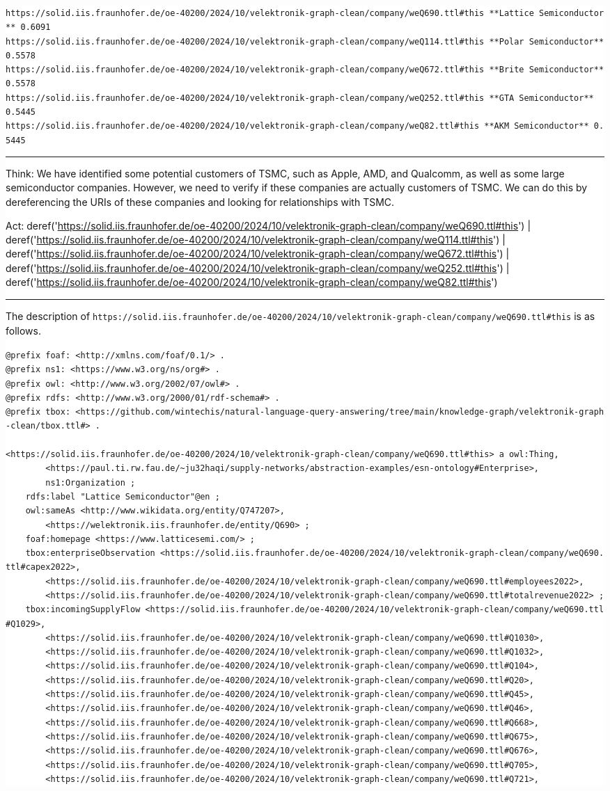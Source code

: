     https://solid.iis.fraunhofer.de/oe-40200/2024/10/velektronik-graph-clean/company/weQ690.ttl#this **Lattice Semiconductor** 0.6091
    https://solid.iis.fraunhofer.de/oe-40200/2024/10/velektronik-graph-clean/company/weQ114.ttl#this **Polar Semiconductor** 0.5578
    https://solid.iis.fraunhofer.de/oe-40200/2024/10/velektronik-graph-clean/company/weQ672.ttl#this **Brite Semiconductor** 0.5578
    https://solid.iis.fraunhofer.de/oe-40200/2024/10/velektronik-graph-clean/company/weQ252.ttl#this **GTA Semiconductor** 0.5445
    https://solid.iis.fraunhofer.de/oe-40200/2024/10/velektronik-graph-clean/company/weQ82.ttl#this **AKM Semiconductor** 0.5445

***

Think: We have identified some potential customers of TSMC, such as Apple, AMD, and Qualcomm, as well as some large semiconductor companies. However, we need to verify if these companies are actually customers of TSMC. We can do this by dereferencing the URIs of these companies and looking for relationships with TSMC.

Act: deref('https://solid.iis.fraunhofer.de/oe-40200/2024/10/velektronik-graph-clean/company/weQ690.ttl#this') | deref('https://solid.iis.fraunhofer.de/oe-40200/2024/10/velektronik-graph-clean/company/weQ114.ttl#this') | deref('https://solid.iis.fraunhofer.de/oe-40200/2024/10/velektronik-graph-clean/company/weQ672.ttl#this') | deref('https://solid.iis.fraunhofer.de/oe-40200/2024/10/velektronik-graph-clean/company/weQ252.ttl#this') | deref('https://solid.iis.fraunhofer.de/oe-40200/2024/10/velektronik-graph-clean/company/weQ82.ttl#this')

***

The description of `https://solid.iis.fraunhofer.de/oe-40200/2024/10/velektronik-graph-clean/company/weQ690.ttl#this` is as follows.

    @prefix foaf: <http://xmlns.com/foaf/0.1/> .
    @prefix ns1: <https://www.w3.org/ns/org#> .
    @prefix owl: <http://www.w3.org/2002/07/owl#> .
    @prefix rdfs: <http://www.w3.org/2000/01/rdf-schema#> .
    @prefix tbox: <https://github.com/wintechis/natural-language-query-answering/tree/main/knowledge-graph/velektronik-graph-clean/tbox.ttl#> .
    
    <https://solid.iis.fraunhofer.de/oe-40200/2024/10/velektronik-graph-clean/company/weQ690.ttl#this> a owl:Thing,
            <https://paul.ti.rw.fau.de/~ju32haqi/supply-networks/abstraction-examples/esn-ontology#Enterprise>,
            ns1:Organization ;
        rdfs:label "Lattice Semiconductor"@en ;
        owl:sameAs <http://www.wikidata.org/entity/Q747207>,
            <https://welektronik.iis.fraunhofer.de/entity/Q690> ;
        foaf:homepage <https://www.latticesemi.com/> ;
        tbox:enterpriseObservation <https://solid.iis.fraunhofer.de/oe-40200/2024/10/velektronik-graph-clean/company/weQ690.ttl#capex2022>,
            <https://solid.iis.fraunhofer.de/oe-40200/2024/10/velektronik-graph-clean/company/weQ690.ttl#employees2022>,
            <https://solid.iis.fraunhofer.de/oe-40200/2024/10/velektronik-graph-clean/company/weQ690.ttl#totalrevenue2022> ;
        tbox:incomingSupplyFlow <https://solid.iis.fraunhofer.de/oe-40200/2024/10/velektronik-graph-clean/company/weQ690.ttl#Q1029>,
            <https://solid.iis.fraunhofer.de/oe-40200/2024/10/velektronik-graph-clean/company/weQ690.ttl#Q1030>,
            <https://solid.iis.fraunhofer.de/oe-40200/2024/10/velektronik-graph-clean/company/weQ690.ttl#Q1032>,
            <https://solid.iis.fraunhofer.de/oe-40200/2024/10/velektronik-graph-clean/company/weQ690.ttl#Q104>,
            <https://solid.iis.fraunhofer.de/oe-40200/2024/10/velektronik-graph-clean/company/weQ690.ttl#Q20>,
            <https://solid.iis.fraunhofer.de/oe-40200/2024/10/velektronik-graph-clean/company/weQ690.ttl#Q45>,
            <https://solid.iis.fraunhofer.de/oe-40200/2024/10/velektronik-graph-clean/company/weQ690.ttl#Q46>,
            <https://solid.iis.fraunhofer.de/oe-40200/2024/10/velektronik-graph-clean/company/weQ690.ttl#Q668>,
            <https://solid.iis.fraunhofer.de/oe-40200/2024/10/velektronik-graph-clean/company/weQ690.ttl#Q675>,
            <https://solid.iis.fraunhofer.de/oe-40200/2024/10/velektronik-graph-clean/company/weQ690.ttl#Q676>,
            <https://solid.iis.fraunhofer.de/oe-40200/2024/10/velektronik-graph-clean/company/weQ690.ttl#Q705>,
            <https://solid.iis.fraunhofer.de/oe-40200/2024/10/velektronik-graph-clean/company/weQ690.ttl#Q721>,